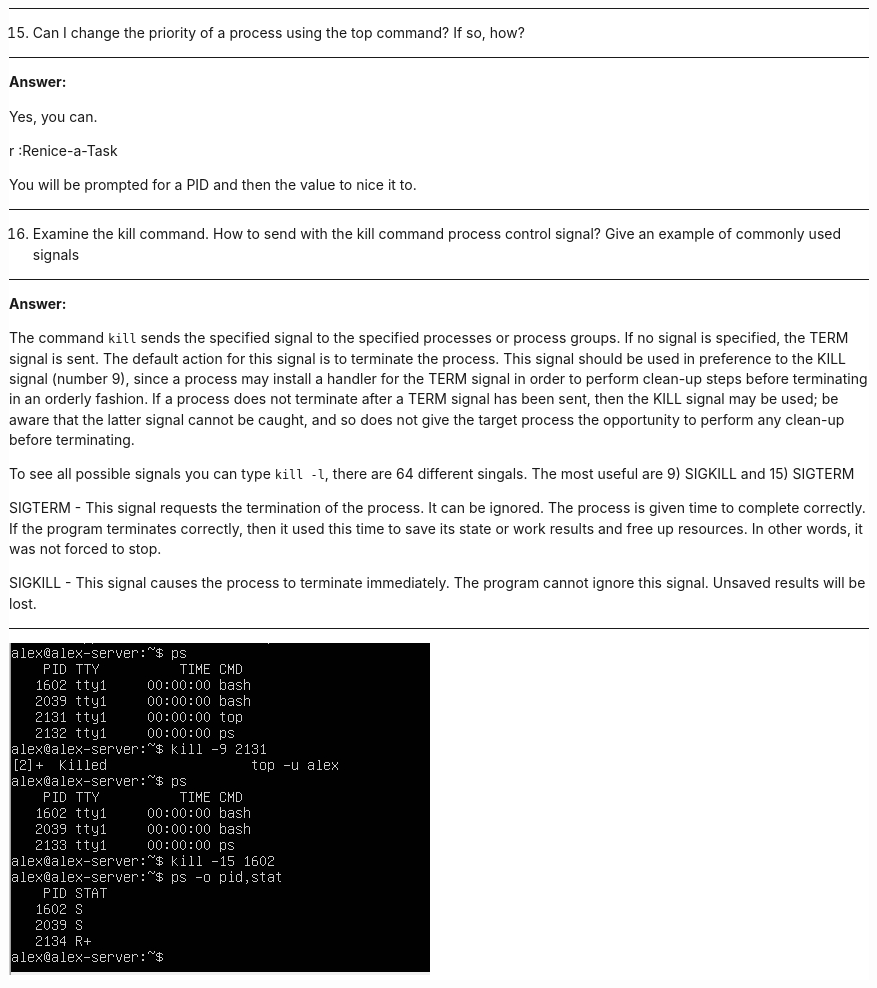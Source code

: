 ------------
15) Can I change the priority of a process using the top command? If so, how?

------------
**Answer:**

Yes, you can. 

r  :Renice-a-Task

You will be prompted for a PID and then the value to nice it to.

------------
16) Examine the kill command. How to send with the kill command process control signal? Give an example of commonly used signals

------------
**Answer:**

The command `kill` sends the specified signal to the specified processes or process groups. If no signal is specified, the TERM signal is sent. The default action for this signal is to terminate the process. This signal should be used in preference to the KILL signal (number 9), since a process may install a handler for the TERM signal in order to perform clean-up steps before terminating in an orderly fashion. If a process does not terminate after a TERM signal has been sent, then the KILL signal may be used; be aware that the latter signal cannot be caught, and so does not give the target process the opportunity to perform any clean-up before terminating.

To see all possible signals you can type `kill -l`, there are 64 different singals. The most useful are 9) SIGKILL and 15) SIGTERM

SIGTERM - This signal requests the termination of the process. It can be ignored. The process is given time to complete correctly. If the program terminates correctly, then it used this time to save its state or work results and free up resources. In other words, it was not forced to stop.

SIGKILL - This signal causes the process to terminate immediately. The program cannot ignore this signal. Unsaved results will be lost.

------------

![](https://github.com/AlexGurtoff/DevOps_online_Kyiv_2021Q3/blob/master/m5/task5.3/kill_9_15_signals.jpg)
